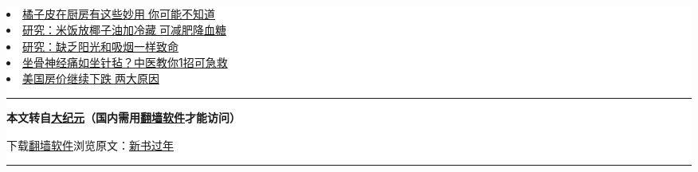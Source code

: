 <li><a href="https://github.com/19920513/djy/blob/master/gb/23/5/13/n13995938.md#1">橘子皮在厨房有这些妙用 你可能不知道</a></li>
<li><a href="https://github.com/19920513/djy/blob/master/gb/23/5/4/n13988116.md#1">研究：米饭放椰子油加冷藏 可减肥降血糖</a></li>
<li><a href="https://github.com/19920513/djy/blob/master/gb/23/5/13/n13995841.md#1">研究：缺乏阳光和吸烟一样致命</a></li>
<li><a href="https://github.com/19920513/djy/blob/master/gb/23/5/10/n13993336.md#1">坐骨神经痛如坐针毡？中医教你1招可急救</a></li>
<li><a href="https://github.com/19920513/djy/blob/master/gb/23/5/15/n13997172.md#1">美国房价继续下跌 两大原因</a></li>
<hr>

<strong>本文转自<a href="https://www.epochtimes.com">大纪元</a>（国内需用<a href="https://github.com/19920513/www/blob/master/README.md#8">翻墙软件</a>才能访问）</strong><p>下载<a href="https://github.com/19920513/www/blob/master/README.md#8">翻墙软件</a>浏览原文：<a href="https://www.epochtimes.com/gb/2/2/4/n231471.htm">新书过年</a></p><hr>
